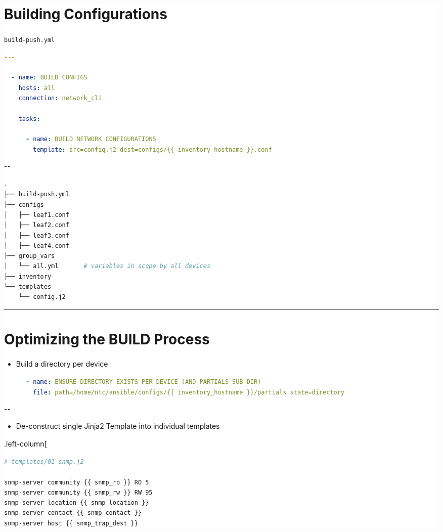 
# Building Configurations

`build-push.yml`

```yaml
---

  - name: BUILD CONFIGS
    hosts: all
    connection: network_cli

    tasks:

      - name: BUILD NETWORK CONFIGURATIONS
        template: src=config.j2 dest=configs/{{ inventory_hostname }}.conf

```
--


```bash
.
├── build-push.yml
├── configs
│   ├── leaf1.conf
│   ├── leaf2.conf
│   ├── leaf3.conf
│   ├── leaf4.conf
├── group_vars
│   └── all.yml       # variables in scope by all devices
├── inventory
└── templates
    └── config.j2

```


---

# Optimizing the BUILD Process

- Build a directory per device

```yaml
      - name: ENSURE DIRECTORY EXISTS PER DEVICE (AND PARTIALS SUB-DIR)
        file: path=/home/ntc/ansible/configs/{{ inventory_hostname }}/partials state=directory
```

--

- De-construct single Jinja2 Template into individual templates

.left-column[
```bash
# templates/01_snmp.j2

snmp-server community {{ snmp_ro }} RO 5
snmp-server community {{ snmp_rw }} RW 95
snmp-server location {{ snmp_location }}
snmp-server contact {{ snmp_contact }}
snmp-server host {{ snmp_trap_dest }}
```
